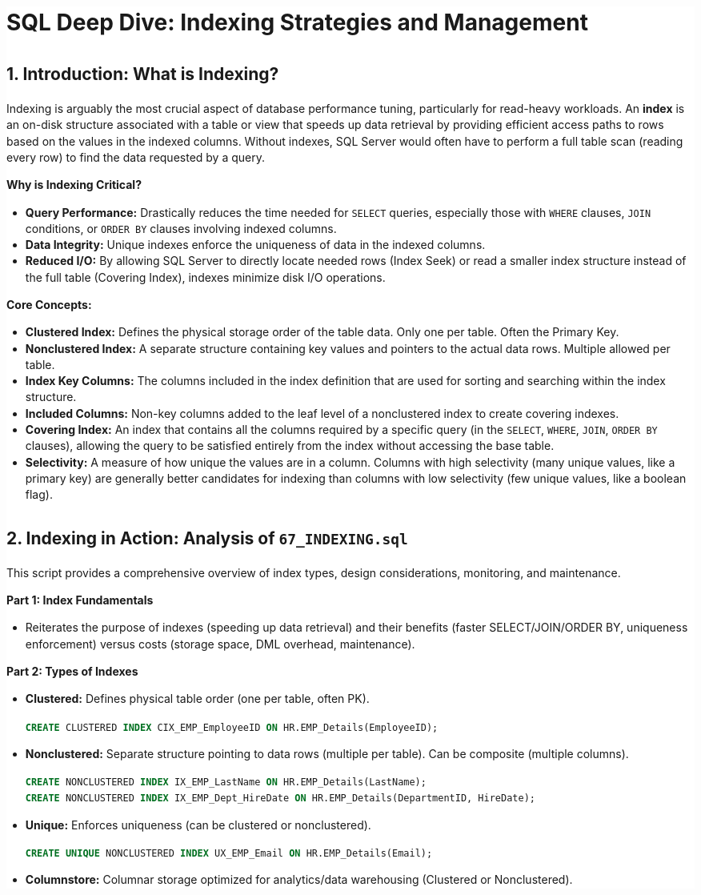 # SQL Deep Dive: Indexing Strategies and Management

## 1. Introduction: What is Indexing?

Indexing is arguably the most crucial aspect of database performance tuning, particularly for read-heavy workloads. An **index** is an on-disk structure associated with a table or view that speeds up data retrieval by providing efficient access paths to rows based on the values in the indexed columns. Without indexes, SQL Server would often have to perform a full table scan (reading every row) to find the data requested by a query.

**Why is Indexing Critical?**

*   **Query Performance:** Drastically reduces the time needed for `SELECT` queries, especially those with `WHERE` clauses, `JOIN` conditions, or `ORDER BY` clauses involving indexed columns.
*   **Data Integrity:** Unique indexes enforce the uniqueness of data in the indexed columns.
*   **Reduced I/O:** By allowing SQL Server to directly locate needed rows (Index Seek) or read a smaller index structure instead of the full table (Covering Index), indexes minimize disk I/O operations.

**Core Concepts:**

*   **Clustered Index:** Defines the physical storage order of the table data. Only one per table. Often the Primary Key.
*   **Nonclustered Index:** A separate structure containing key values and pointers to the actual data rows. Multiple allowed per table.
*   **Index Key Columns:** The columns included in the index definition that are used for sorting and searching within the index structure.
*   **Included Columns:** Non-key columns added to the leaf level of a nonclustered index to create covering indexes.
*   **Covering Index:** An index that contains all the columns required by a specific query (in the `SELECT`, `WHERE`, `JOIN`, `ORDER BY` clauses), allowing the query to be satisfied entirely from the index without accessing the base table.
*   **Selectivity:** A measure of how unique the values are in a column. Columns with high selectivity (many unique values, like a primary key) are generally better candidates for indexing than columns with low selectivity (few unique values, like a boolean flag).

## 2. Indexing in Action: Analysis of `67_INDEXING.sql`

This script provides a comprehensive overview of index types, design considerations, monitoring, and maintenance.

**Part 1: Index Fundamentals**

*   Reiterates the purpose of indexes (speeding up data retrieval) and their benefits (faster SELECT/JOIN/ORDER BY, uniqueness enforcement) versus costs (storage space, DML overhead, maintenance).

**Part 2: Types of Indexes**

*   **Clustered:** Defines physical table order (one per table, often PK).
    ```sql
    CREATE CLUSTERED INDEX CIX_EMP_EmployeeID ON HR.EMP_Details(EmployeeID);
    ```
*   **Nonclustered:** Separate structure pointing to data rows (multiple per table). Can be composite (multiple columns).
    ```sql
    CREATE NONCLUSTERED INDEX IX_EMP_LastName ON HR.EMP_Details(LastName);
    CREATE NONCLUSTERED INDEX IX_EMP_Dept_HireDate ON HR.EMP_Details(DepartmentID, HireDate);
    ```
*   **Unique:** Enforces uniqueness (can be clustered or nonclustered).
    ```sql
    CREATE UNIQUE NONCLUSTERED INDEX UX_EMP_Email ON HR.EMP_Details(Email);
    ```
*   **Columnstore:** Columnar storage optimized for analytics/data warehousing (Clustered or Nonclustered).
    ```sql
